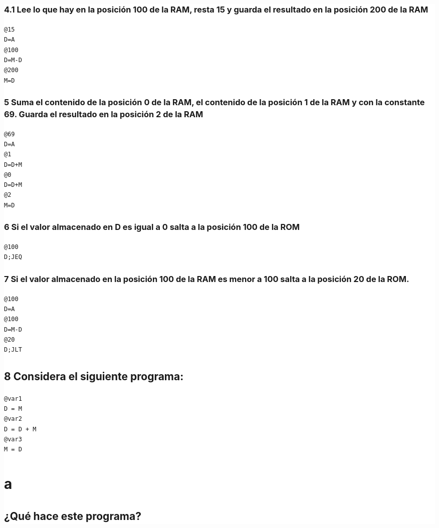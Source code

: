 ### 4.1 Lee lo que hay en la posición 100 de la RAM, resta 15 y guarda el resultado en la posición 200 de la RAM

```
@15
D=A
@100
D=M-D
@200
M=D
```

### 5 Suma el contenido de la posición 0 de la RAM, el contenido de la posición 1 de la RAM y con la constante 69. Guarda el resultado en la posición 2 de la RAM

```
@69
D=A
@1
D=D+M
@0
D=D+M
@2
M=D
```

### 6 Si el valor almacenado en D es igual a 0 salta a la posición 100 de la ROM

```
@100
D;JEQ
```

### 7 Si el valor almacenado en la posición 100 de la RAM es menor a 100 salta a la posición 20 de la ROM.

```
@100 
D=A 
@100 
D=M-D 
@20 
D;JLT 
```

## 8 Considera el siguiente programa:
```
@var1
D = M
@var2
D = D + M
@var3
M = D
```
# a
## ¿Qué hace este programa?
